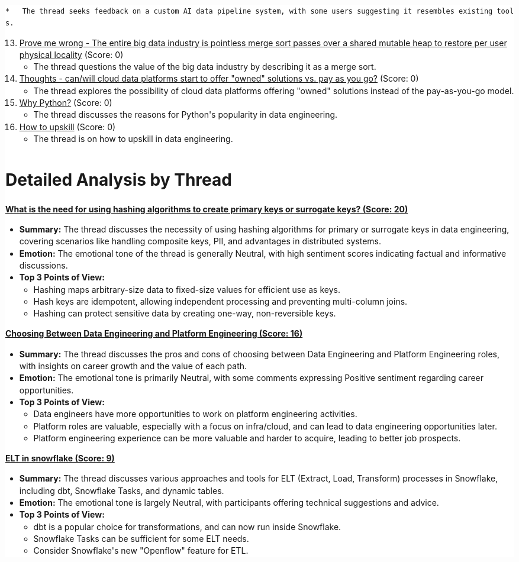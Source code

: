     *   The thread seeks feedback on a custom AI data pipeline system, with some users suggesting it resembles existing tools.
13. [Prove me wrong - The entire big data industry is pointless merge sort passes over a shared mutable heap to restore per user physical locality](https://www.reddit.com/r/dataengineering/comments/1npeqdi/prove_me_wrong_the_entire_big_data_industry_is/) (Score: 0)
    *   The thread questions the value of the big data industry by describing it as a merge sort.
14. [Thoughts - can/will cloud data platforms start to offer "owned" solutions vs. pay as you go?](https://www.reddit.com/r/dataengineering/comments/1npflh7/thoughts_canwill_cloud_data_platforms_start_to/) (Score: 0)
    *   The thread explores the possibility of cloud data platforms offering "owned" solutions instead of the pay-as-you-go model.
15. [Why Python?](https://www.reddit.com/r/dataengineering/comments/1npftls/why_python/) (Score: 0)
    *   The thread discusses the reasons for Python's popularity in data engineering.
16. [How to upskill](https://www.reddit.com/r/dataengineering/comments/1npkazt/how_to_upskill/) (Score: 0)
    *   The thread is on how to upskill in data engineering.

# Detailed Analysis by Thread
**[What is the need for using hashing algorithms to create primary keys or surrogate keys? (Score: 20)](https://www.reddit.com/r/dataengineering/comments/1np45xe/what_is_the_need_for_using_hashing_algorithms_to/)**
*   **Summary:**  The thread discusses the necessity of using hashing algorithms for primary or surrogate keys in data engineering, covering scenarios like handling composite keys, PII, and advantages in distributed systems.
*   **Emotion:** The emotional tone of the thread is generally Neutral, with high sentiment scores indicating factual and informative discussions.
*   **Top 3 Points of View:**
    *   Hashing maps arbitrary-size data to fixed-size values for efficient use as keys.
    *   Hash keys are idempotent, allowing independent processing and preventing multi-column joins.
    *   Hashing can protect sensitive data by creating one-way, non-reversible keys.

**[Choosing Between Data Engineering and Platform Engineering (Score: 16)](https://www.reddit.com/r/dataengineering/comments/1np67wl/choosing_between_data_engineering_and_platform/)**
*   **Summary:** The thread discusses the pros and cons of choosing between Data Engineering and Platform Engineering roles, with insights on career growth and the value of each path.
*   **Emotion:** The emotional tone is primarily Neutral, with some comments expressing Positive sentiment regarding career opportunities.
*   **Top 3 Points of View:**
    *   Data engineers have more opportunities to work on platform engineering activities.
    *   Platform roles are valuable, especially with a focus on infra/cloud, and can lead to data engineering opportunities later.
    *   Platform engineering experience can be more valuable and harder to acquire, leading to better job prospects.

**[ELT in snowflake (Score: 9)](https://www.reddit.com/r/dataengineering/comments/1noxj84/elt_in_snowflake/)**
*   **Summary:** The thread discusses various approaches and tools for ELT (Extract, Load, Transform) processes in Snowflake, including dbt, Snowflake Tasks, and dynamic tables.
*   **Emotion:** The emotional tone is largely Neutral, with participants offering technical suggestions and advice.
*   **Top 3 Points of View:**
    *   dbt is a popular choice for transformations, and can now run inside Snowflake.
    *   Snowflake Tasks can be sufficient for some ELT needs.
    *   Consider Snowflake's new "Openflow" feature for ETL.
